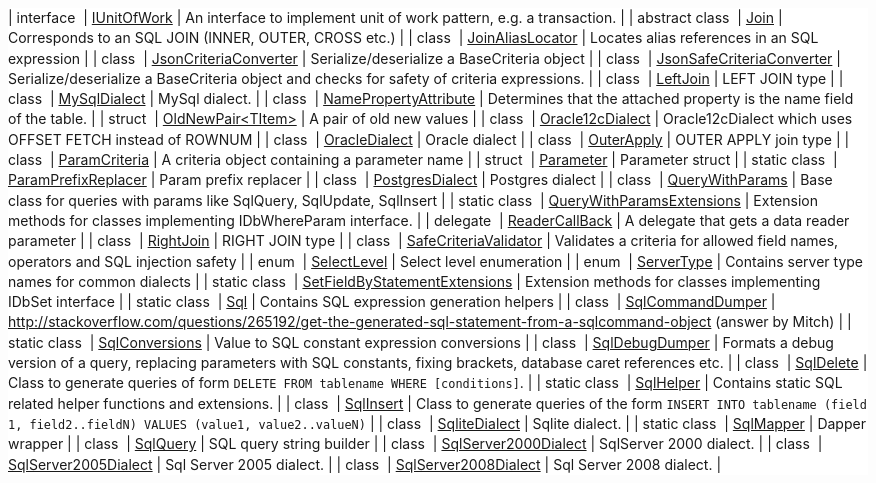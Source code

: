| interface  | [IUnitOfWork](Serenity.Data/IUnitOfWork.md) | An interface to implement unit of work pattern, e.g. a transaction. |
| abstract class  | [Join](Serenity.Data/Join.md) | Corresponds to an SQL JOIN (INNER, OUTER, CROSS etc.) |
| class  | [JoinAliasLocator](Serenity.Data/JoinAliasLocator.md) | Locates alias references in an SQL expression |
| class  | [JsonCriteriaConverter](Serenity.Data/JsonCriteriaConverter.md) | Serialize/deserialize a BaseCriteria object |
| class  | [JsonSafeCriteriaConverter](Serenity.Data/JsonSafeCriteriaConverter.md) | Serialize/deserialize a BaseCriteria object and checks for safety of criteria expressions. |
| class  | [LeftJoin](Serenity.Data/LeftJoin.md) | LEFT JOIN type |
| class  | [MySqlDialect](Serenity.Data/MySqlDialect.md) | MySql dialect. |
| class  | [NamePropertyAttribute](Serenity.Data/NamePropertyAttribute.md) | Determines that the attached property is the name field of the table. |
| struct  | [OldNewPair&lt;TItem&gt;](Serenity.Data/OldNewPair-1.md) | A pair of old new values |
| class  | [Oracle12cDialect](Serenity.Data/Oracle12cDialect.md) | Oracle12cDialect which uses OFFSET FETCH instead of ROWNUM |
| class  | [OracleDialect](Serenity.Data/OracleDialect.md) | Oracle dialect |
| class  | [OuterApply](Serenity.Data/OuterApply.md) | OUTER APPLY join type |
| class  | [ParamCriteria](Serenity.Data/ParamCriteria.md) | A criteria object containing a parameter name |
| struct  | [Parameter](Serenity.Data/Parameter.md) | Parameter struct |
| static class  | [ParamPrefixReplacer](Serenity.Data/ParamPrefixReplacer.md) | Param prefix replacer |
| class  | [PostgresDialect](Serenity.Data/PostgresDialect.md) | Postgres dialect |
| class  | [QueryWithParams](Serenity.Data/QueryWithParams.md) | Base class for queries with params like SqlQuery, SqlUpdate, SqlInsert |
| static class  | [QueryWithParamsExtensions](Serenity.Data/QueryWithParamsExtensions.md) | Extension methods for classes implementing IDbWhereParam interface. |
| delegate  | [ReaderCallBack](Serenity.Data/ReaderCallBack.md) | A delegate that gets a data reader parameter |
| class  | [RightJoin](Serenity.Data/RightJoin.md) | RIGHT JOIN type |
| class  | [SafeCriteriaValidator](Serenity.Data/SafeCriteriaValidator.md) | Validates a criteria for allowed field names, operators and SQL injection safety |
| enum  | [SelectLevel](Serenity.Data/SelectLevel.md) | Select level enumeration |
| enum  | [ServerType](Serenity.Data/ServerType.md) | Contains server type names for common dialects |
| static class  | [SetFieldByStatementExtensions](Serenity.Data/SetFieldByStatementExtensions.md) | Extension methods for classes implementing IDbSet interface |
| static class  | [Sql](Serenity.Data/Sql.md) | Contains SQL expression generation helpers |
| class  | [SqlCommandDumper](Serenity.Data/SqlCommandDumper.md) | http://stackoverflow.com/questions/265192/get-the-generated-sql-statement-from-a-sqlcommand-object (answer by Mitch) |
| static class  | [SqlConversions](Serenity.Data/SqlConversions.md) | Value to SQL constant expression conversions |
| class  | [SqlDebugDumper](Serenity.Data/SqlDebugDumper.md) | Formats a debug version of a query, replacing parameters with SQL constants, fixing brackets, database caret references etc. |
| class  | [SqlDelete](Serenity.Data/SqlDelete.md) | Class to generate queries of form `DELETE FROM tablename WHERE [conditions]`. |
| static class  | [SqlHelper](Serenity.Data/SqlHelper.md) | Contains static SQL related helper functions and extensions. |
| class  | [SqlInsert](Serenity.Data/SqlInsert.md) | Class to generate queries of the form `INSERT INTO tablename (field1, field2..fieldN) VALUES (value1, value2..valueN)` |
| class  | [SqliteDialect](Serenity.Data/SqliteDialect.md) | Sqlite dialect. |
| static class  | [SqlMapper](Serenity.Data/SqlMapper.md) | Dapper wrapper |
| class  | [SqlQuery](Serenity.Data/SqlQuery.md) | SQL query string builder |
| class  | [SqlServer2000Dialect](Serenity.Data/SqlServer2000Dialect.md) | SqlServer 2000 dialect. |
| class  | [SqlServer2005Dialect](Serenity.Data/SqlServer2005Dialect.md) | Sql Server 2005 dialect. |
| class  | [SqlServer2008Dialect](Serenity.Data/SqlServer2008Dialect.md) | Sql Server 2008 dialect. |